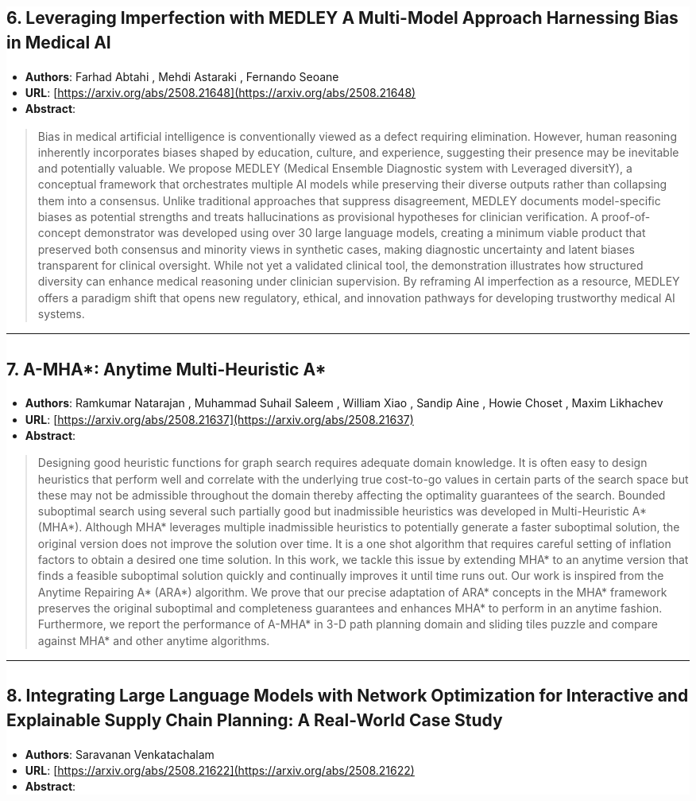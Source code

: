 
## 6. Leveraging Imperfection with MEDLEY A Multi-Model Approach Harnessing Bias in Medical AI
- **Authors**: Farhad Abtahi , Mehdi Astaraki , Fernando Seoane
- **URL**: [https://arxiv.org/abs/2508.21648](https://arxiv.org/abs/2508.21648)
- **Abstract**:
> Bias in medical artificial intelligence is conventionally viewed as a defect requiring elimination. However, human reasoning inherently incorporates biases shaped by education, culture, and experience, suggesting their presence may be inevitable and potentially valuable. We propose MEDLEY (Medical Ensemble Diagnostic system with Leveraged diversitY), a conceptual framework that orchestrates multiple AI models while preserving their diverse outputs rather than collapsing them into a consensus. Unlike traditional approaches that suppress disagreement, MEDLEY documents model-specific biases as potential strengths and treats hallucinations as provisional hypotheses for clinician verification. A proof-of-concept demonstrator was developed using over 30 large language models, creating a minimum viable product that preserved both consensus and minority views in synthetic cases, making diagnostic uncertainty and latent biases transparent for clinical oversight. While not yet a validated clinical tool, the demonstration illustrates how structured diversity can enhance medical reasoning under clinician supervision. By reframing AI imperfection as a resource, MEDLEY offers a paradigm shift that opens new regulatory, ethical, and innovation pathways for developing trustworthy medical AI systems.

---

## 7. A-MHA*: Anytime Multi-Heuristic A*
- **Authors**: Ramkumar Natarajan , Muhammad Suhail Saleem , William Xiao , Sandip Aine , Howie Choset , Maxim Likhachev
- **URL**: [https://arxiv.org/abs/2508.21637](https://arxiv.org/abs/2508.21637)
- **Abstract**:
> Designing good heuristic functions for graph search requires adequate domain knowledge. It is often easy to design heuristics that perform well and correlate with the underlying true cost-to-go values in certain parts of the search space but these may not be admissible throughout the domain thereby affecting the optimality guarantees of the search. Bounded suboptimal search using several such partially good but inadmissible heuristics was developed in Multi-Heuristic A* (MHA*). Although MHA* leverages multiple inadmissible heuristics to potentially generate a faster suboptimal solution, the original version does not improve the solution over time. It is a one shot algorithm that requires careful setting of inflation factors to obtain a desired one time solution. In this work, we tackle this issue by extending MHA* to an anytime version that finds a feasible suboptimal solution quickly and continually improves it until time runs out. Our work is inspired from the Anytime Repairing A* (ARA*) algorithm. We prove that our precise adaptation of ARA* concepts in the MHA* framework preserves the original suboptimal and completeness guarantees and enhances MHA* to perform in an anytime fashion. Furthermore, we report the performance of A-MHA* in 3-D path planning domain and sliding tiles puzzle and compare against MHA* and other anytime algorithms.

---

## 8. Integrating Large Language Models with Network Optimization for Interactive and Explainable Supply Chain Planning: A Real-World Case Study
- **Authors**: Saravanan Venkatachalam
- **URL**: [https://arxiv.org/abs/2508.21622](https://arxiv.org/abs/2508.21622)
- **Abstract**: